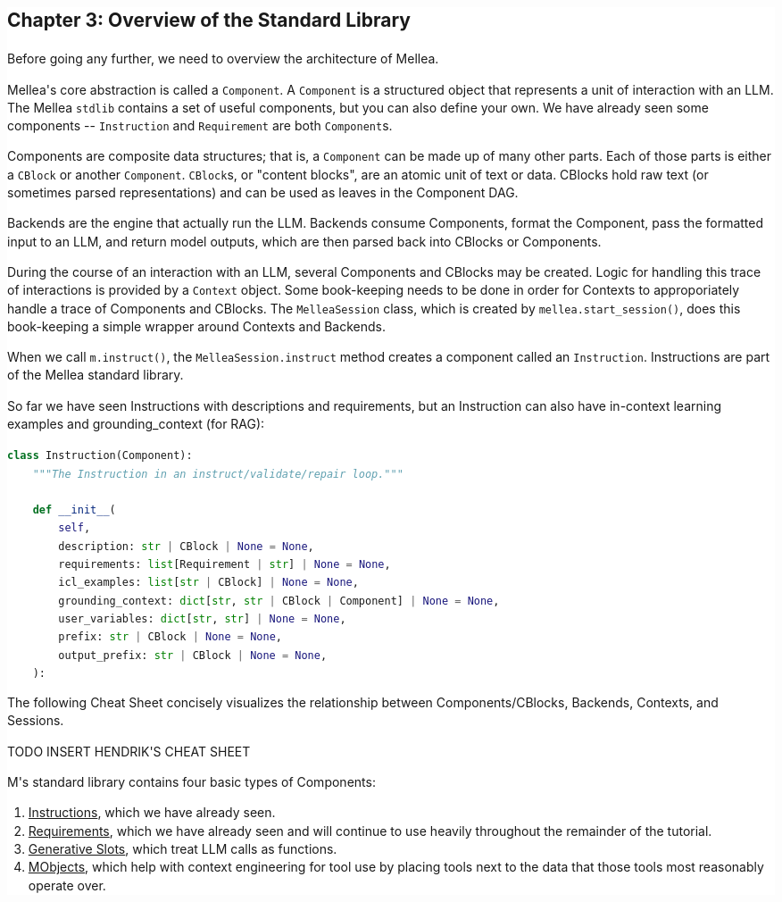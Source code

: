 ## Chapter 3: Overview of the Standard Library

Before going any further, we need to overview the architecture of Mellea.

Mellea's core abstraction is called a `Component`. A `Component` is a structured object that represents a unit of interaction with an LLM. The Mellea `stdlib` contains a set of useful components, but you can also define your own.  We have already seen some components -- `Instruction` and `Requirement` are both `Component`s.

Components are composite data structures; that is, a `Component` can be made up of many other parts. Each of those parts is either a `CBlock` or another `Component`. `CBlock`s, or "content blocks", are an atomic unit of text or data. CBlocks hold raw text (or sometimes parsed representations) and can be used as leaves in the Component DAG.

Backends are the engine that actually run the LLM. Backends consume Components, format the Component, pass the formatted input to an LLM, and return model outputs, which are then parsed back into CBlocks or Components.

During the course of an interaction with an LLM, several Components and CBlocks may be created. Logic for handling this trace of interactions is provided by a `Context` object. Some book-keeping needs to be done in order for Contexts to approporiately handle a trace of Components and CBlocks. The `MelleaSession` class, which is created by `mellea.start_session()`, does this book-keeping a simple wrapper around Contexts and Backends.

When we call `m.instruct()`, the `MelleaSession.instruct` method creates a component called an `Instruction`. Instructions are part of the Mellea standard library.

So far we have seen Instructions with descriptions and requirements, but an Instruction can also have in-context learning examples and grounding_context (for RAG):

```python
class Instruction(Component):
    """The Instruction in an instruct/validate/repair loop."""

    def __init__(
        self,
        description: str | CBlock | None = None,
        requirements: list[Requirement | str] | None = None,
        icl_examples: list[str | CBlock] | None = None,
        grounding_context: dict[str, str | CBlock | Component] | None = None,
        user_variables: dict[str, str] | None = None,
        prefix: str | CBlock | None = None,
        output_prefix: str | CBlock | None = None,
    ):
```

The following Cheat Sheet concisely visualizes the relationship between Components/CBlocks, Backends, Contexts, and Sessions.

TODO INSERT HENDRIK'S CHEAT SHEET

M's standard library contains four basic types of Components:

1. [Instructions](#chapter-2-getting-started-with-generative-programming-in-mellea), which we have already seen.
2. [Requirements](#chapter-2-getting-started-with-generative-programming-in-mellea), which we have already seen and will continue to use heavily throughout the remainder of the tutorial.
3. [Generative Slots](#chapter-4-generative-slots), which treat LLM calls as functions.
4. [MObjects](#chapter-5-mobjects), which help with context engineering for tool use by placing tools next to the data that those tools most reasonably operate over.
